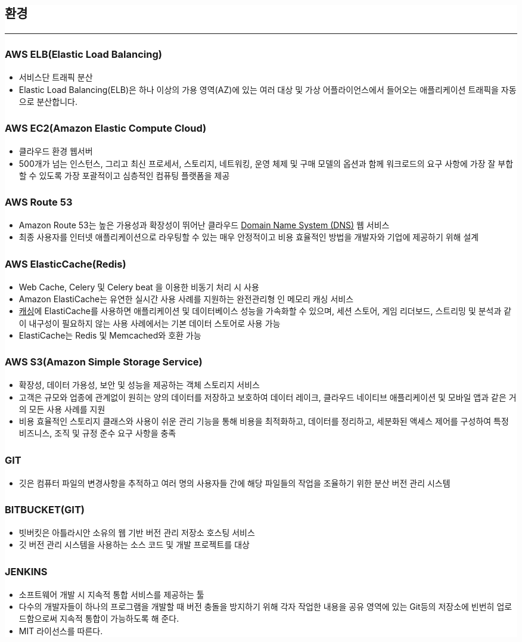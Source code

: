 
## 환경

---

### AWS ELB(Elastic Load Balancing)

- 서비스단 트래픽 분산
- Elastic Load Balancing(ELB)은 하나 이상의 가용 영역(AZ)에 있는 여러 대상 및 가상 어플라이언스에서 들어오는 애플리케이션 트래픽을 자동으로 분산합니다.

### AWS EC2(Amazon Elastic Compute Cloud)

- 클라우드 환경 웹서버
- 500개가 넘는 인스턴스, 그리고 최신 프로세서, 스토리지, 네트워킹, 운영 체제 및 구매 모델의 옵션과 함께 워크로드의 요구 사항에 가장 잘 부합할 수 있도록 가장 포괄적이고 심층적인 컴퓨팅 플랫폼을 제공

### AWS Route 53

- Amazon Route 53는 높은 가용성과 확장성이 뛰어난 클라우드 [Domain Name System (DNS)](https://aws.amazon.com/ko/route53/what-is-dns/) 웹
  서비스
- 최종 사용자를 인터넷 애플리케이션으로 라우팅할 수 있는 매우 안정적이고 비용 효율적인 방법을 개발자와 기업에 제공하기 위해 설계

### AWS ElasticCache(Redis)

- Web Cache, Celery 및 Celery beat 을 이용한 비동기 처리 시 사용
- Amazon ElastiCache는 유연한 실시간 사용 사례를 지원하는 완전관리형 인 메모리 캐싱 서비스
- [캐싱](https://aws.amazon.com/caching/)에 ElastiCache를 사용하면 애플리케이션 및 데이터베이스 성능을 가속화할 수 있으며, 세션 스토어, 게임 리더보드, 스트리밍 및 분석과
  같이 내구성이 필요하지 않는 사용 사례에서는 기본 데이터 스토어로 사용 가능
- ElastiCache는 Redis 및 Memcached와 호환 가능

### AWS S3(Amazon Simple Storage Service)

- 확장성, 데이터 가용성, 보안 및 성능을 제공하는 객체 스토리지 서비스
- 고객은 규모와 업종에 관계없이 원히는 양의 데이터를 저장하고 보호하여 데이터 레이크, 클라우드 네이티브 애플리케이션 및 모바일 앱과 같은 거의 모든 사용 사례를 지원
- 비용 효율적인 스토리지 클래스와 사용이 쉬운 관리 기능을 통해 비용을 최적화하고, 데이터를 정리하고, 세분화된 액세스 제어를 구성하여 특정 비즈니스, 조직 및 규정 준수 요구 사항을 충족

### GIT

- 깃은 컴퓨터 파일의 변경사항을 추적하고 여러 명의 사용자들 간에 해당 파일들의 작업을 조율하기 위한 분산 버전 관리 시스템

### BITBUCKET(GIT)

- 빗버킷은 아틀라시안 소유의 웹 기반 버전 관리 저장소 호스팅 서비스
- 깃 버전 관리 시스템을 사용하는 소스 코드 및 개발 프로젝트를 대상

### JENKINS

- 소프트웨어 개발 시 지속적 통합 서비스를 제공하는 툴
- 다수의 개발자들이 하나의 프로그램을 개발할 때 버전 충돌을 방지하기 위해 각자 작업한 내용을 공유 영역에 있는 Git등의 저장소에 빈번히 업로드함으로써 지속적 통합이 가능하도록 해 준다.
- MIT 라이선스를 따른다.
